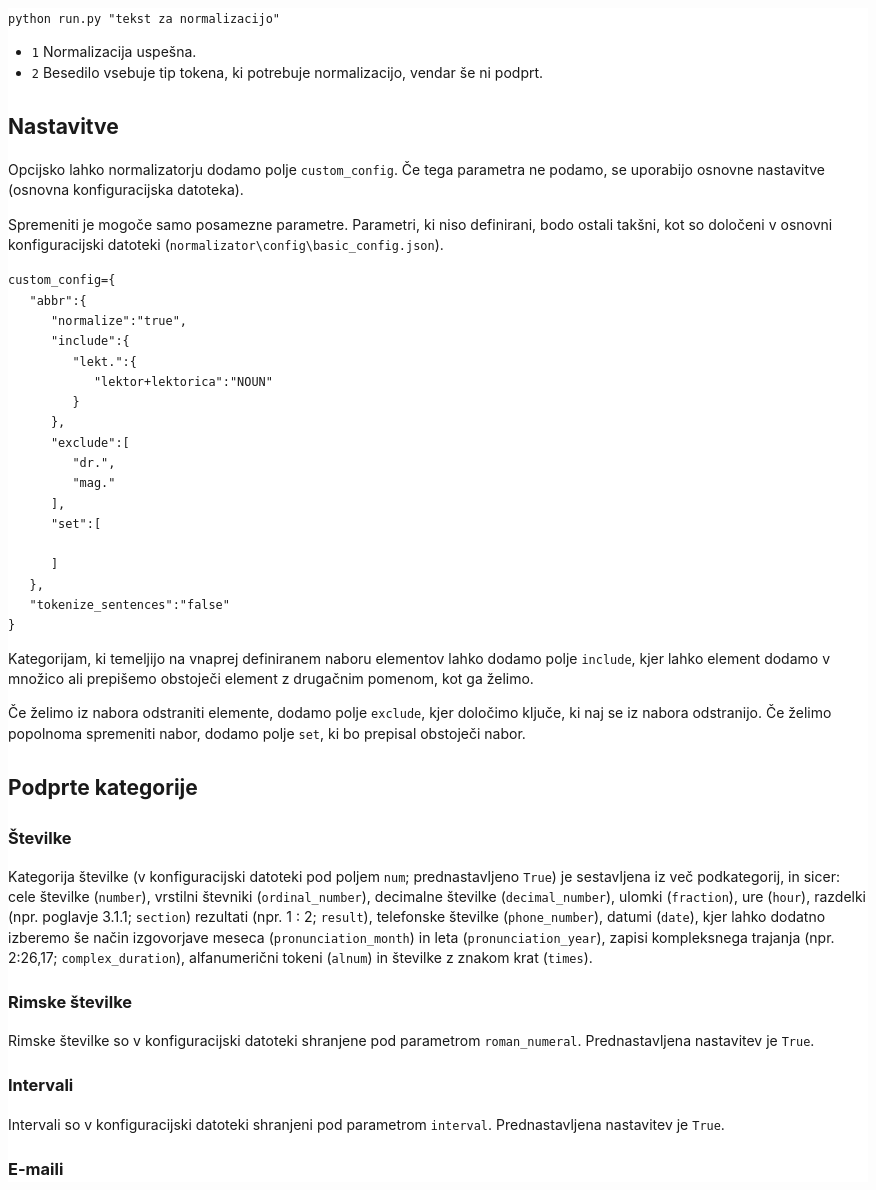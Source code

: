 ```python run.py "tekst za normalizacijo"```
- `1` Normalizacija uspešna.
- `2` Besedilo vsebuje tip tokena, ki potrebuje normalizacijo, vendar še ni podprt.

## Nastavitve

Opcijsko lahko normalizatorju dodamo polje `custom_config`. Če tega parametra ne podamo, se uporabijo osnovne nastavitve (osnovna konfiguracijska datoteka).

Spremeniti je mogoče samo posamezne parametre. Parametri, ki niso definirani, bodo ostali takšni, kot so določeni v osnovni konfiguracijski datoteki (`normalizator\config\basic_config.json`).

```
custom_config={
   "abbr":{
      "normalize":"true",
      "include":{
         "lekt.":{
            "lektor+lektorica":"NOUN"
         }
      },
      "exclude":[
         "dr.",
         "mag."
      ],
      "set":[
         
      ]
   },
   "tokenize_sentences":"false"
}
```

Kategorijam, ki temeljijo na vnaprej definiranem naboru elementov lahko dodamo polje ```include```, kjer lahko element dodamo v množico ali prepišemo obstoječi element z drugačnim pomenom, kot ga želimo.

Če želimo iz nabora odstraniti elemente, dodamo polje ```exclude```, kjer določimo ključe, ki naj se iz nabora odstranijo.
Če želimo popolnoma spremeniti nabor, dodamo polje ```set```, ki bo prepisal obstoječi nabor.

## Podprte kategorije

### Številke

Kategorija številke (v konfiguracijski datoteki pod poljem ```num```; prednastavljeno ```True```) je sestavljena iz več podkategorij, in sicer:
cele številke (```number```), vrstilni števniki (```ordinal_number```), decimalne številke (```decimal_number```), ulomki (```fraction```), ure (```hour```), razdelki (npr. poglavje 3.1.1; ```section```) rezultati (npr. 1 : 2; ```result```), telefonske številke (```phone_number```), datumi (```date```), kjer lahko dodatno izberemo še način izgovorjave meseca (```pronunciation_month```) in leta (```pronunciation_year```), zapisi kompleksnega trajanja (npr. 2:26,17; ```complex_duration```), alfanumerični tokeni (```alnum```) in številke z znakom krat (```times```).

  ### Rimske številke

Rimske številke so v konfiguracijski datoteki shranjene pod parametrom ```roman_numeral```. Prednastavljena nastavitev je ```True```.

### Intervali

Intervali so v konfiguracijski datoteki shranjeni pod parametrom ```interval```. Prednastavljena nastavitev je ```True```.
  
### E-maili
```